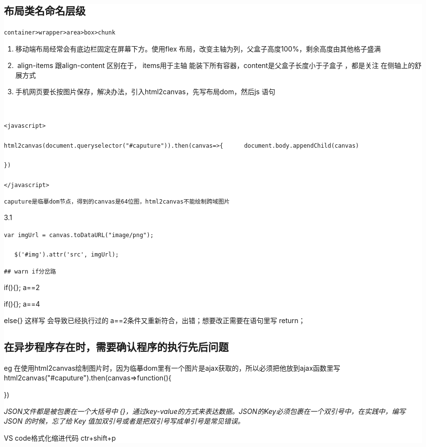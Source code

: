 ## 布局类名命名层级

```
container>wrapper>area>box>chunk
```
1. 移动端布局经常会有底边栏固定在屏幕下方。使用flex 布局，改变主轴为列，父盒子高度100%，剩余高度由其他格子盛满

2. ​    align-items 跟align-content 区别在于， items用于主轴 能装下所有容器，content是父盒子长度小于子盒子  ，都是关注 在侧轴上的舒展方式

3. 手机网页要长按图片保存，解决办法，引入html2canvas，先写布局dom，然后js 语句

  ​    

   ```
   <javascript>
   
   html2canvas(document.queryselector("#caputure")).then(canvas=>{      document.body.appendChild(canvas)
   
   })
   
   </javascript>
   ```

    caputure是临摹dom节点，得到的canvas是64位图，html2canvas不能绘制跨域图片

   3.1 

   ```
   var imgUrl = canvas.toDataURL("image/png");
   
      $('#img').attr('src', imgUrl);
   ```

   

    ## warn if分岔路

   if(){};  a==2

   if(){}; a==4

   else{}  这样写 会导致已经执行过的 a==2条件又重新符合，出错；想要改正需要在语句里写 return；

   ## 在异步程序存在时，需要确认程序的执行先后问题	

   eg 在使用html2canvas绘制图片时，因为临摹dom里有一个图片是ajax获取的，所以必须把他放到ajax函数里写 html2canvas("#caputure").then(canvas=>function(){

   })



*JSON文件都是被包裹在一个大括号中 {}，通过key-value的方式来表达数据。JSON的Key必须包裹在一个双引号中，在实践中，编写 JSON 的时候，忘了给 Key 值加双引号或者是把双引号写成单引号是常见错误。*

VS code格式化缩进代码 ctr+shift+p

